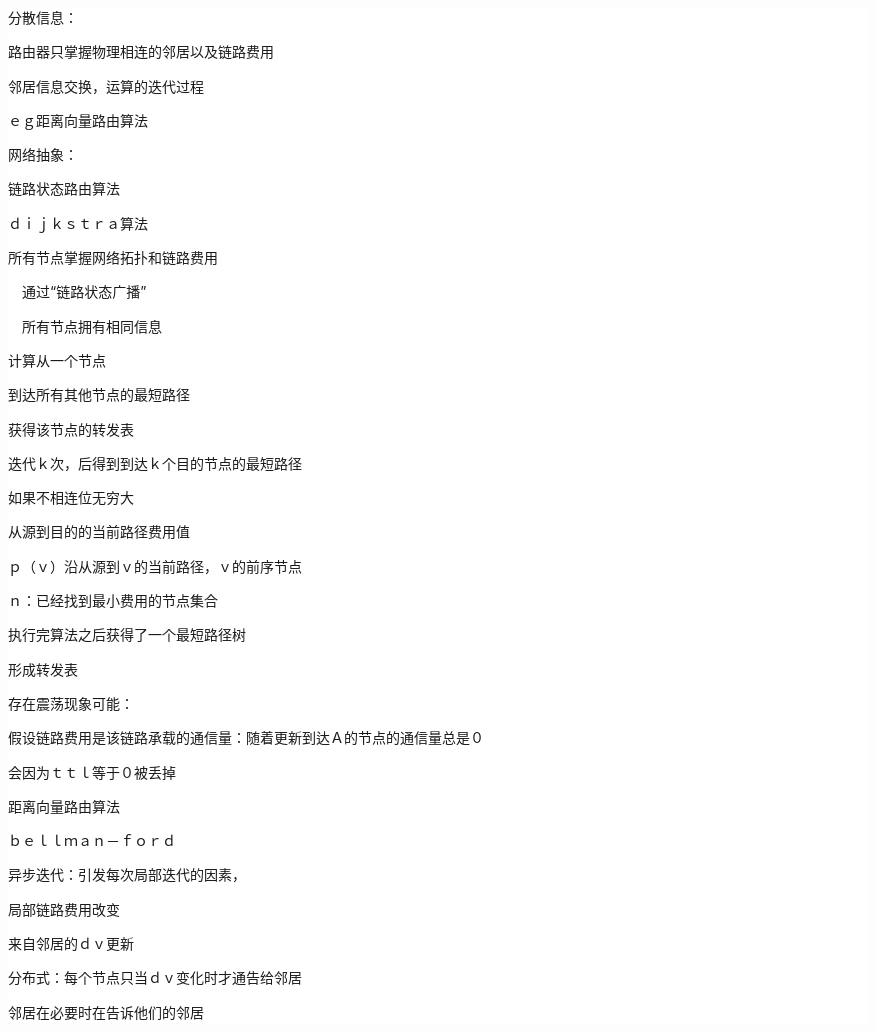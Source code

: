 分散信息：

路由器只掌握物理相连的邻居以及链路费用

邻居信息交换，运算的迭代过程

ｅｇ距离向量路由算法



网络抽象：

链路状态路由算法

ｄｉｊｋｓｔｒａ算法

所有节点掌握网络拓扑和链路费用

　通过“链路状态广播”

　所有节点拥有相同信息

计算从一个节点

到达所有其他节点的最短路径



获得该节点的转发表

迭代ｋ次，后得到到达ｋ个目的节点的最短路径

如果不相连位无穷大

从源到目的的当前路径费用值

ｐ（ｖ）沿从源到ｖ的当前路径，ｖ的前序节点

ｎ：已经找到最小费用的节点集合



执行完算法之后获得了一个最短路径树

形成转发表

存在震荡现象可能：

假设链路费用是该链路承载的通信量：随着更新到达Ａ的节点的通信量总是０

会因为ｔｔｌ等于０被丢掉



距离向量路由算法

ｂｅｌｌｍａｎ－ｆｏｒｄ

异步迭代：引发每次局部迭代的因素，

局部链路费用改变

来自邻居的ｄｖ更新

分布式：每个节点只当ｄｖ变化时才通告给邻居

邻居在必要时在告诉他们的邻居
